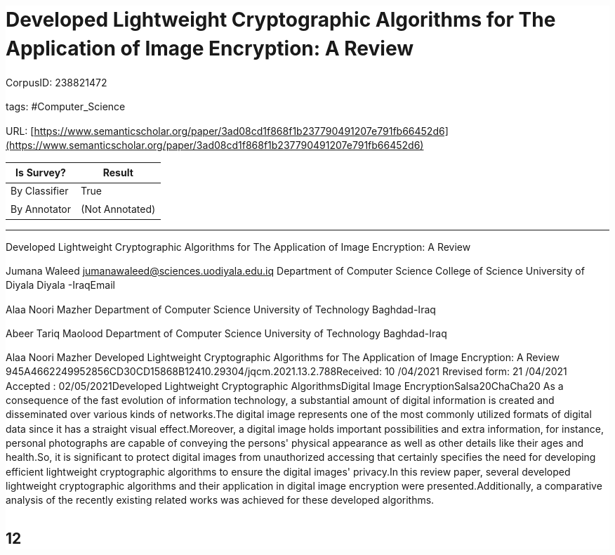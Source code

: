 # Developed Lightweight Cryptographic Algorithms for The Application of Image Encryption: A Review

CorpusID: 238821472
 
tags: #Computer_Science

URL: [https://www.semanticscholar.org/paper/3ad08cd1f868f1b237790491207e791fb66452d6](https://www.semanticscholar.org/paper/3ad08cd1f868f1b237790491207e791fb66452d6)
 
| Is Survey?        | Result          |
| ----------------- | --------------- |
| By Classifier     | True |
| By Annotator      | (Not Annotated) |

---

Developed Lightweight Cryptographic Algorithms for The Application of Image Encryption: A Review


Jumana Waleed jumanawaleed@sciences.uodiyala.edu.iq 
Department of Computer Science
College of Science
University of Diyala
Diyala -IraqEmail

Alaa Noori Mazher 
Department of Computer Science
University of Technology
Baghdad-Iraq

Abeer Tariq Maolood 
Department of Computer Science
University of Technology
Baghdad-Iraq

Alaa Noori Mazher 
Developed Lightweight Cryptographic Algorithms for The Application of Image Encryption: A Review
945A4662249952856CD30CD15868B12410.29304/jqcm.2021.13.2.788Received: 10 /04/2021 Rrevised form: 21 /04/2021 Accepted : 02/05/2021Developed Lightweight Cryptographic AlgorithmsDigital Image EncryptionSalsa20ChaCha20
As a consequence of the fast evolution of information technology, a substantial amount of digital information is created and disseminated over various kinds of networks.The digital image represents one of the most commonly utilized formats of digital data since it has a straight visual effect.Moreover, a digital image holds important possibilities and extra information, for instance, personal photographs are capable of conveying the persons' physical appearance as well as other details like their ages and health.So, it is significant to protect digital images from unauthorized accessing that certainly specifies the need for developing efficient lightweight cryptographic algorithms to ensure the digital images' privacy.In this review paper, several developed lightweight cryptographic algorithms and their application in digital image encryption were presented.Additionally, a comparative analysis of the recently existing related works was achieved for these developed algorithms.

## 12
